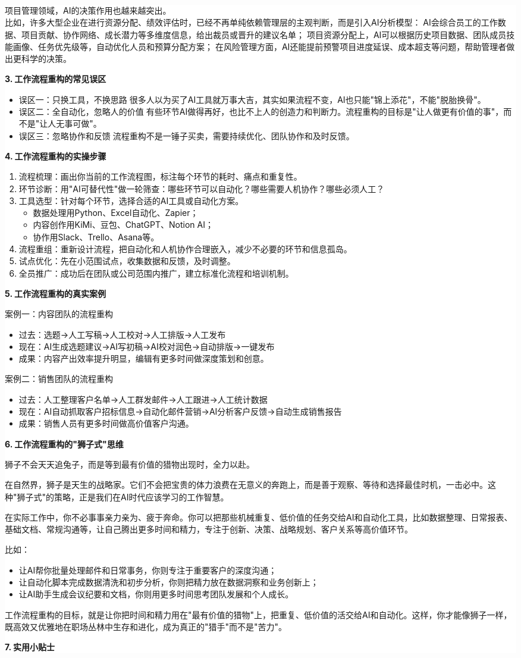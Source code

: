 项目管理领域，AI的决策作用也越来越突出。  
比如，许多大型企业在进行资源分配、绩效评估时，已经不再单纯依赖管理层的主观判断，而是引入AI分析模型：
AI会综合员工的工作数据、项目贡献、协作网络、成长潜力等多维度信息，给出裁员或晋升的建议名单；
项目资源分配上，AI可以根据历史项目数据、团队成员技能画像、任务优先级等，自动优化人员和预算分配方案；
在风险管理方面，AI还能提前预警项目进度延误、成本超支等问题，帮助管理者做出更科学的决策。  
 

**3. 工作流程重构的常见误区**

- 误区一：只换工具，不换思路
  很多人以为买了AI工具就万事大吉，其实如果流程不变，AI也只能"锦上添花"，不能"脱胎换骨"。
- 误区二：全自动化，忽略人的价值
  有些环节AI做得再好，也比不上人的创造力和判断力。流程重构的目标是"让人做更有价值的事"，而不是"让人无事可做"。
- 误区三：忽略协作和反馈
  流程重构不是一锤子买卖，需要持续优化、团队协作和及时反馈。

**4. 工作流程重构的实操步骤**

1. 流程梳理：画出你当前的工作流程图，标注每个环节的耗时、痛点和重复性。
2. 环节诊断：用"AI可替代性"做一轮筛查：哪些环节可以自动化？哪些需要人机协作？哪些必须人工？
3. 工具选型：针对每个环节，选择合适的AI工具或自动化方案。
   - 数据处理用Python、Excel自动化、Zapier；
   - 内容创作用KiMi、豆包、ChatGPT、Notion AI；
   - 协作用Slack、Trello、Asana等。
4. 流程重组：重新设计流程，把自动化和人机协作合理嵌入，减少不必要的环节和信息孤岛。
5. 试点优化：先在小范围试点，收集数据和反馈，及时调整。
6. 全员推广：成功后在团队或公司范围内推广，建立标准化流程和培训机制。

**5. 工作流程重构的真实案例**

案例一：内容团队的流程重构
- 过去：选题→人工写稿→人工校对→人工排版→人工发布
- 现在：AI生成选题建议→AI写初稿→AI校对润色→自动排版→一键发布
- 成果：内容产出效率提升明显，编辑有更多时间做深度策划和创意。

案例二：销售团队的流程重构
- 过去：人工整理客户名单→人工群发邮件→人工跟进→人工统计数据
- 现在：AI自动抓取客户招标信息→自动化邮件营销→AI分析客户反馈→自动生成销售报告
- 成果：销售人员有更多时间做高价值客户沟通。

**6. 工作流程重构的"狮子式"思维**

狮子不会天天追兔子，而是等到最有价值的猎物出现时，全力以赴。

在自然界，狮子是天生的战略家。它们不会把宝贵的体力浪费在无意义的奔跑上，而是善于观察、等待和选择最佳时机，一击必中。这种"狮子式"的策略，正是我们在AI时代应该学习的工作智慧。

在实际工作中，你不必事事亲力亲为、疲于奔命。你可以把那些机械重复、低价值的任务交给AI和自动化工具，比如数据整理、日常报表、基础文档、常规沟通等，让自己腾出更多时间和精力，专注于创新、决策、战略规划、客户关系等高价值环节。

比如：
- 让AI帮你批量处理邮件和日常事务，你则专注于重要客户的深度沟通；
- 让自动化脚本完成数据清洗和初步分析，你则把精力放在数据洞察和业务创新上；
- 让AI助手生成会议纪要和文档，你则用更多时间思考团队发展和个人成长。

工作流程重构的目标，就是让你把时间和精力用在"最有价值的猎物"上，把重复、低价值的活交给AI和自动化。这样，你才能像狮子一样，既高效又优雅地在职场丛林中生存和进化，成为真正的"猎手"而不是"苦力"。

**7. 实用小贴士**
